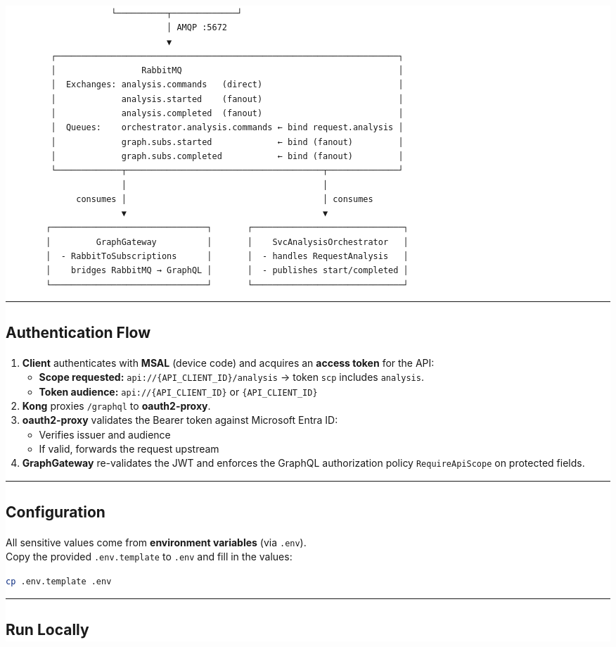 ```text
                     └──────────┬─────────────┘
                                │ AMQP :5672
                                ▼
         ┌────────────────────────────────────────────────────────────────────┐
         │                 RabbitMQ                                           │
         │  Exchanges: analysis.commands   (direct)                           │
         │             analysis.started    (fanout)                           │
         │             analysis.completed  (fanout)                           │
         │  Queues:    orchestrator.analysis.commands ← bind request.analysis │
         │             graph.subs.started             ← bind (fanout)         │
         │             graph.subs.completed           ← bind (fanout)         │
         └─────────────┬───────────────────────────────────────┬──────────────┘
                       │                                       │
              consumes │                                       │ consumes
                       ▼                                       ▼
        ┌───────────────────────────────┐       ┌──────────────────────────────┐
        │         GraphGateway          │       │    SvcAnalysisOrchestrator   │
        │  - RabbitToSubscriptions      │       │  - handles RequestAnalysis   │
        │    bridges RabbitMQ → GraphQL │       │  - publishes start/completed │
        └───────────────────────────────┘       └──────────────────────────────┘
```

---

## Authentication Flow

1. **Client** authenticates with **MSAL** (device code) and acquires an **access token** for the API:
   - **Scope requested:** `api://{API_CLIENT_ID}/analysis` → token `scp` includes `analysis`.
   - **Token audience:** `api://{API_CLIENT_ID}` or `{API_CLIENT_ID}`
2. **Kong** proxies `/graphql` to **oauth2-proxy**.
3. **oauth2-proxy** validates the Bearer token against Microsoft Entra ID:
   - Verifies issuer and audience
   - If valid, forwards the request upstream
4. **GraphGateway** re-validates the JWT and enforces the GraphQL authorization policy `RequireApiScope` on protected fields.

---

## Configuration

All sensitive values come from **environment variables** (via `.env`).  
Copy the provided `.env.template` to `.env` and fill in the values:

```bash
cp .env.template .env
```

---

## Run Locally
